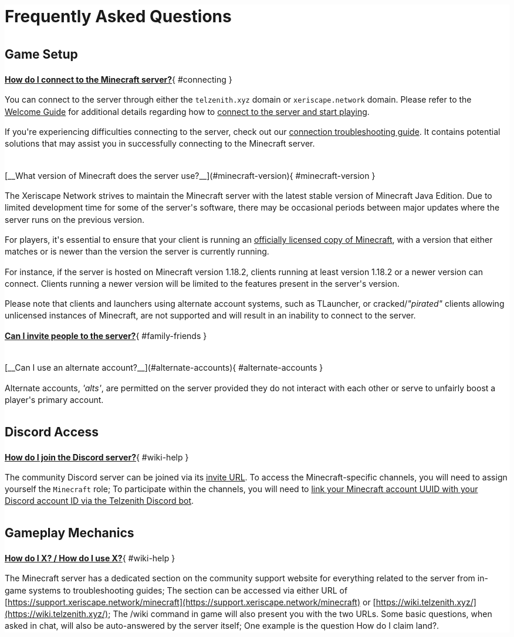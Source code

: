 # Frequently Asked Questions


## Game Setup
[__How do I connect to the Minecraft server?__](#connecting){ #connecting }

You can connect to the server through either the `telzenith.xyz` domain or `xeriscape.network` domain. Please refer to the [Welcome Guide](../welcome-guide/) for additional details regarding how to [connect to the server and start playing](../welcome-guide/connecting).

If you're experiencing difficulties connecting to the server, check out our [connection troubleshooting guide](../troubleshooting/connection). It contains potential solutions that may assist you in successfully connecting to the Minecraft server.

<br />
[__What version of Minecraft does the server use?__](#minecraft-version){ #minecraft-version }

The Xeriscape Network strives to maintain the Minecraft server with the latest stable version of Minecraft Java Edition. Due to limited development time for some of the server's software, there may be occasional periods between major updates where the server runs on the previous version.

For players, it's essential to ensure that your client is running an [officially licensed copy of Minecraft](https://www.minecraft.net/en-us/store/minecraft-java-bedrock-edition-pc), with a version that either matches or is newer than the version the server is currently running.

For instance, if the server is hosted on Minecraft version 1.18.2, clients running at least version 1.18.2 or a newer version can connect. Clients running a newer version will be limited to the features present in the server's version.

Please note that clients and launchers using alternate account systems, such as TLauncher, or cracked/*"pirated"* clients allowing unlicensed instances of Minecraft, are not supported and will result in an inability to connect to the server.

[__Can I invite people to the server?__](#family-friends){ #family-friends }

<br />
[__Can I use an alternate account?__](#alternate-accounts){ #alternate-accounts }

Alternate accounts, *'alts'*, are permitted on the server provided they do not interact with each other or serve to unfairly boost a player's primary account.

## Discord Access
[__How do I join the Discord server?__](#wiki-help){ #wiki-help }

The community Discord server can be joined via its [invite URL](https://discord.xeriscape.network). To access the Minecraft-specific channels, you will need to assign yourself the `Minecraft` role; To participate within the channels, you will need to [link your Minecraft account UUID with your Discord account ID via the Telzenith Discord bot](../welcome-guide/linking).

## Gameplay Mechanics
[__How do I X? / How do I use X?__](#wiki-help){ #wiki-help }

The Minecraft server has a dedicated section on the community support website for everything related to the server from in-game systems to troubleshooting guides; The section can be accessed via either URL of [https://support.xeriscape.network/minecraft](https://support.xeriscape.network/minecraft) or [https://wiki.telzenith.xyz/](https://wiki.telzenith.xyz/); The /wiki command in game will also present you with the two URLs. Some basic questions, when asked in chat, will also be auto-answered by the server itself; One example is the question How do I claim land?.
